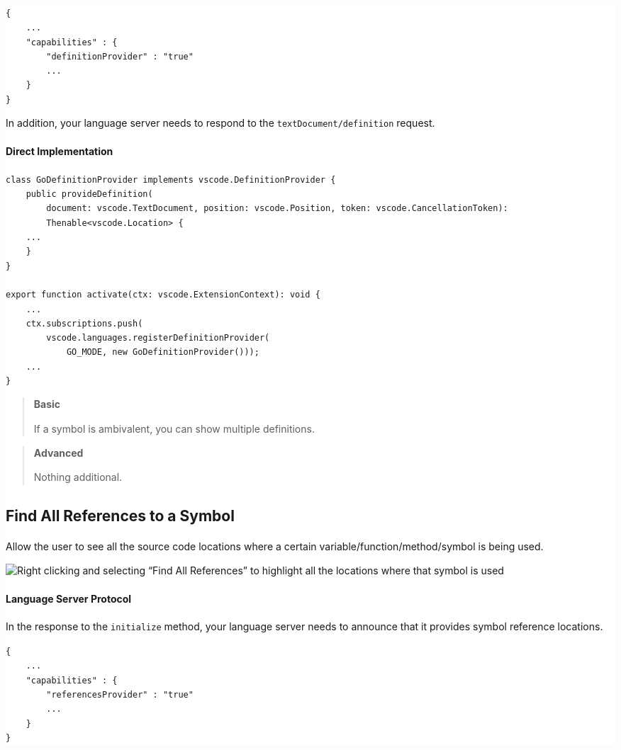     {
        ...
        "capabilities" : {
            "definitionProvider" : "true"
            ...
        }
    }

In addition, your language server needs to respond to the `textDocument/definition` request.

#### Direct Implementation

    class GoDefinitionProvider implements vscode.DefinitionProvider {
        public provideDefinition(
            document: vscode.TextDocument, position: vscode.Position, token: vscode.CancellationToken):
            Thenable<vscode.Location> {
        ...
        }
    }

    export function activate(ctx: vscode.ExtensionContext): void {
        ...
        ctx.subscriptions.push(
            vscode.languages.registerDefinitionProvider(
                GO_MODE, new GoDefinitionProvider()));
        ...
    }

> **Basic**
>
> If a symbol is ambivalent, you can show multiple definitions.

> **Advanced**
>
> Nothing additional.

## Find All References to a Symbol

Allow the user to see all the source code locations where a certain variable/function/method/symbol is being used.

![Right clicking and selecting “Find All References” to highlight all the locations where that symbol is used](images/language-support/find-references.gif)

#### Language Server Protocol

In the response to the `initialize` method, your language server needs to announce that it provides symbol reference locations.

    {
        ...
        "capabilities" : {
            "referencesProvider" : "true"
            ...
        }
    }
